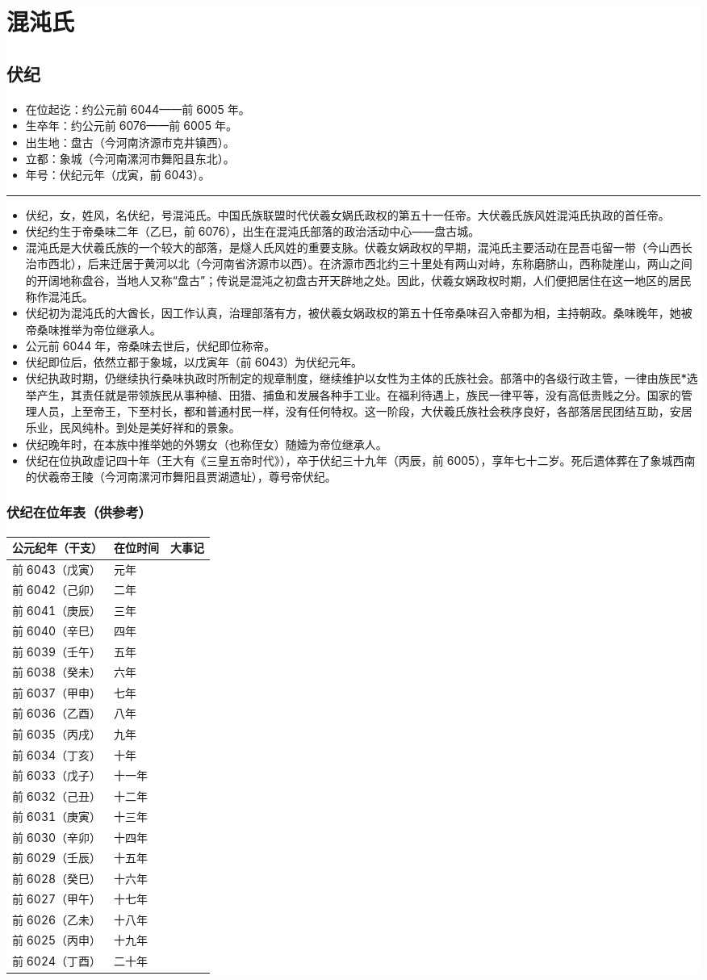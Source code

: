 # 混沌氏

## 伏纪

- 在位起讫：约公元前 6044——前 6005 年。
- 生卒年：约公元前 6076——前 6005 年。
- 出生地：盘古（今河南济源市克井镇西）。
- 立都：象城（今河南漯河市舞阳县东北）。
- 年号：伏纪元年（戊寅，前 6043）。

---

- 伏纪，女，姓风，名伏纪，号混沌氏。中国氏族联盟时代伏羲女娲氏政权的第五十一任帝。大伏羲氏族风姓混沌氏执政的首任帝。
- 伏纪约生于帝桑味二年（乙巳，前 6076），出生在混沌氏部落的政治活动中心——盘古城。
- 混沌氏是大伏羲氏族的一个较大的部落，是燧人氏风姓的重要支脉。伏羲女娲政权的早期，混沌氏主要活动在昆吾屯留一带（今山西长治市西北），后来迁居于黄河以北（今河南省济源市以西）。在济源市西北约三十里处有两山对峙，东称磨脐山，西称陡崖山，两山之间的开阔地称盘谷，当地人又称“盘古”；传说是混沌之初盘古开天辟地之处。因此，伏羲女娲政权时期，人们便把居住在这一地区的居民称作混沌氏。
- 伏纪初为混沌氏的大酋长，因工作认真，治理部落有方，被伏羲女娲政权的第五十任帝桑味召入帝都为相，主持朝政。桑味晚年，她被帝桑味推举为帝位继承人。
- 公元前 6044 年，帝桑味去世后，伏纪即位称帝。
- 伏纪即位后，依然立都于象城，以戊寅年（前 6043）为伏纪元年。
- 伏纪执政时期，仍继续执行桑味执政时所制定的规章制度，继续维护以女性为主体的氏族社会。部落中的各级行政主管，一律由族民\*选举产生，其责任就是带领族民从事种植、田猎、捕鱼和发展各种手工业。在福利待遇上，族民一律平等，没有高低贵贱之分。国家的管理人员，上至帝王，下至村长，都和普通村民一样，没有任何特权。这一阶段，大伏羲氏族社会秩序良好，各部落居民团结互助，安居乐业，民风纯朴。到处是美好祥和的景象。
- 伏纪晚年时，在本族中推举她的外甥女（也称侄女）随嬄为帝位继承人。
- 伏纪在位执政虚记四十年（王大有《三皇五帝时代》），卒于伏纪三十九年（丙辰，前 6005），享年七十二岁。死后遗体葬在了象城西南的伏羲帝王陵（今河南漯河市舞阳县贾湖遗址），尊号帝伏纪。

### 伏纪在位年表（供参考）

| 公元纪年（干支） | 在位时间 | 大事记 |
| ---------------- | -------- | ------ |
| 前 6043（戊寅）  | 元年     |
| 前 6042（己卯）  | 二年     |
| 前 6041（庚辰）  | 三年     |
| 前 6040（辛巳）  | 四年     |
| 前 6039（壬午）  | 五年     |
| 前 6038（癸未）  | 六年     |
| 前 6037（甲申）  | 七年     |
| 前 6036（乙酉）  | 八年     |
| 前 6035（丙戌）  | 九年     |
| 前 6034（丁亥）  | 十年     |
| 前 6033（戊子）  | 十一年   |
| 前 6032（己丑）  | 十二年   |
| 前 6031（庚寅）  | 十三年   |
| 前 6030（辛卯）  | 十四年   |
| 前 6029（壬辰）  | 十五年   |
| 前 6028（癸巳）  | 十六年   |
| 前 6027（甲午）  | 十七年   |
| 前 6026（乙未）  | 十八年   |
| 前 6025（丙申）  | 十九年   |
| 前 6024（丁酉）  | 二十年   |